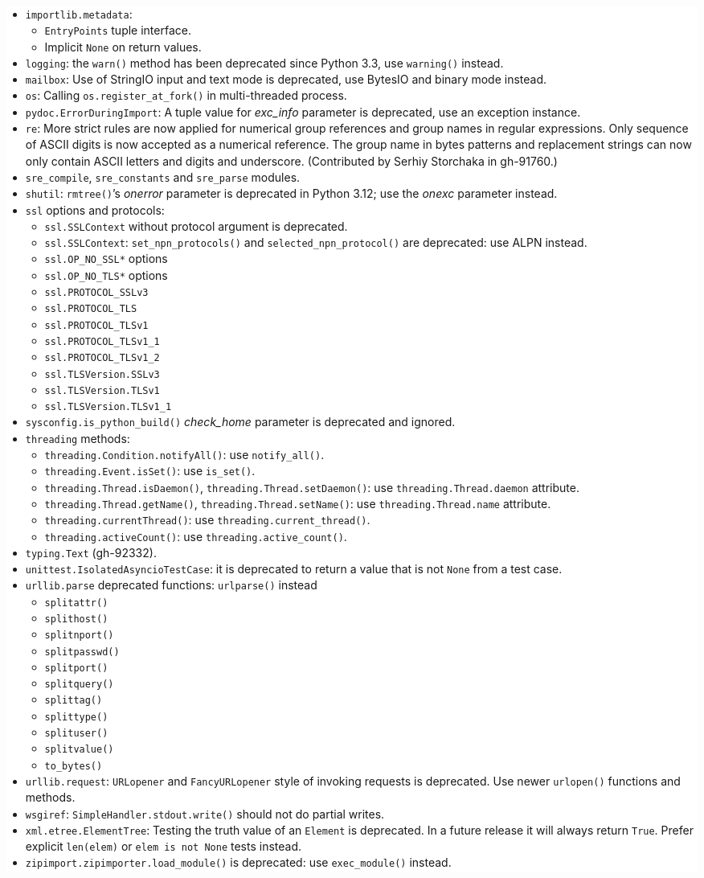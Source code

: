   * `importlib.metadata`:
    * `EntryPoints` tuple interface.
    * Implicit `None` on return values.
  * `logging`: the `warn()` method has been deprecated since Python 3.3, use `warning()` instead.
  * `mailbox`: Use of StringIO input and text mode is deprecated, use BytesIO and binary mode instead.
  * `os`: Calling `os.register_at_fork()` in multi-threaded process.
  * `pydoc.ErrorDuringImport`: A tuple value for _exc_info_ parameter is deprecated, use an exception instance.
  * `re`: More strict rules are now applied for numerical group references and group names in regular expressions. Only sequence of ASCII digits is now accepted as a numerical reference. The group name in bytes patterns and replacement strings can now only contain ASCII letters and digits and underscore. (Contributed by Serhiy Storchaka in gh-91760.)
  * `sre_compile`, `sre_constants` and `sre_parse` modules.
  * `shutil`: `rmtree()`’s _onerror_ parameter is deprecated in Python 3.12; use the _onexc_ parameter instead.
  * `ssl` options and protocols:
    * `ssl.SSLContext` without protocol argument is deprecated.
    * `ssl.SSLContext`: `set_npn_protocols()` and `selected_npn_protocol()` are deprecated: use ALPN instead.
    * `ssl.OP_NO_SSL*` options
    * `ssl.OP_NO_TLS*` options
    * `ssl.PROTOCOL_SSLv3`
    * `ssl.PROTOCOL_TLS`
    * `ssl.PROTOCOL_TLSv1`
    * `ssl.PROTOCOL_TLSv1_1`
    * `ssl.PROTOCOL_TLSv1_2`
    * `ssl.TLSVersion.SSLv3`
    * `ssl.TLSVersion.TLSv1`
    * `ssl.TLSVersion.TLSv1_1`
  * `sysconfig.is_python_build()` _check_home_ parameter is deprecated and ignored.
  * `threading` methods:
    * `threading.Condition.notifyAll()`: use `notify_all()`.
    * `threading.Event.isSet()`: use `is_set()`.
    * `threading.Thread.isDaemon()`, `threading.Thread.setDaemon()`: use `threading.Thread.daemon` attribute.
    * `threading.Thread.getName()`, `threading.Thread.setName()`: use `threading.Thread.name` attribute.
    * `threading.currentThread()`: use `threading.current_thread()`.
    * `threading.activeCount()`: use `threading.active_count()`.
  * `typing.Text` (gh-92332).
  * `unittest.IsolatedAsyncioTestCase`: it is deprecated to return a value that is not `None` from a test case.
  * `urllib.parse` deprecated functions: `urlparse()` instead
    * `splitattr()`
    * `splithost()`
    * `splitnport()`
    * `splitpasswd()`
    * `splitport()`
    * `splitquery()`
    * `splittag()`
    * `splittype()`
    * `splituser()`
    * `splitvalue()`
    * `to_bytes()`
  * `urllib.request`: `URLopener` and `FancyURLopener` style of invoking requests is deprecated. Use newer `urlopen()` functions and methods.
  * `wsgiref`: `SimpleHandler.stdout.write()` should not do partial writes.
  * `xml.etree.ElementTree`: Testing the truth value of an `Element` is deprecated. In a future release it will always return `True`. Prefer explicit `len(elem)` or `elem is not None` tests instead.
  * `zipimport.zipimporter.load_module()` is deprecated: use `exec_module()` instead.
